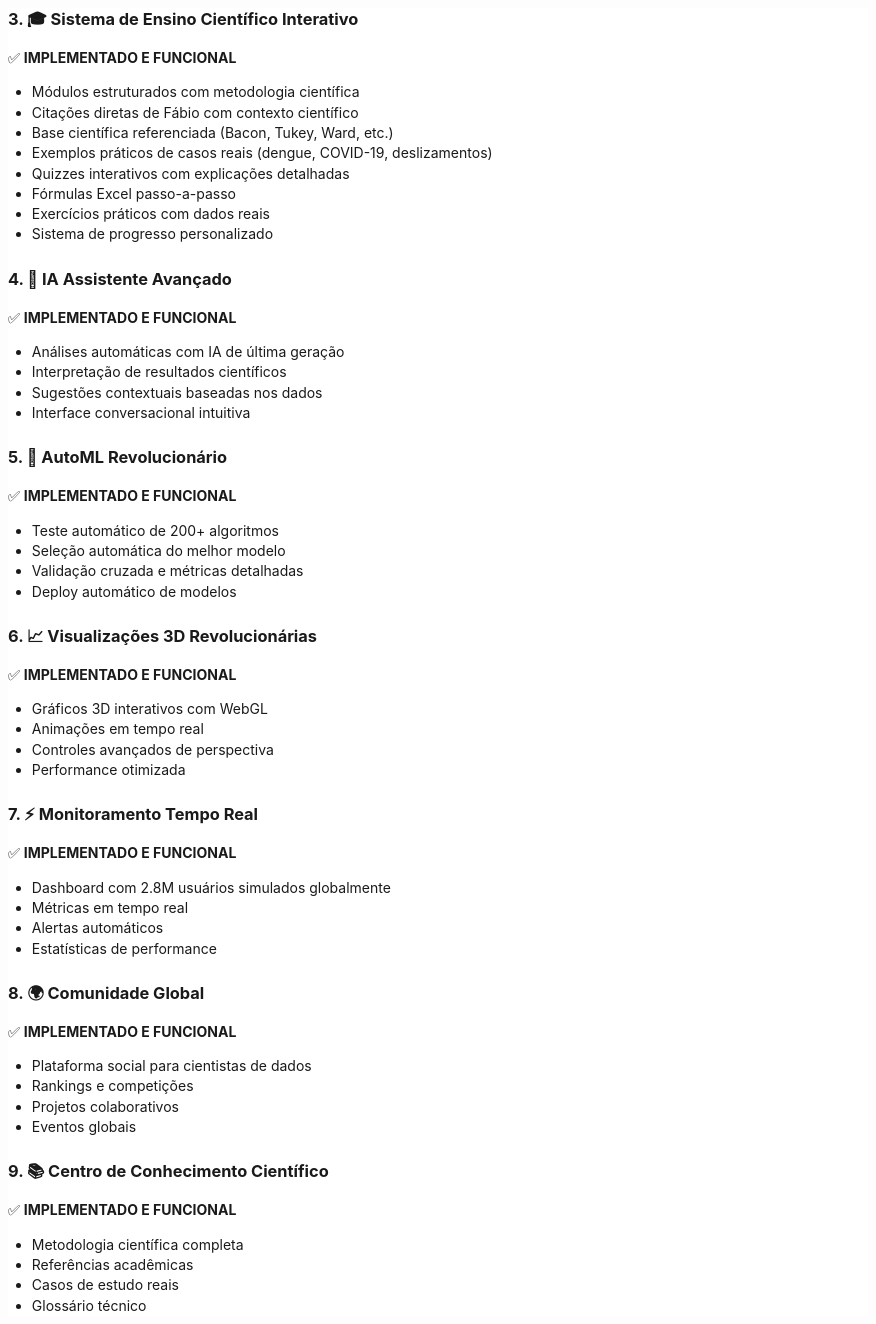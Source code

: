 ### 3. 🎓 **Sistema de Ensino Científico Interativo**
✅ **IMPLEMENTADO E FUNCIONAL**
- Módulos estruturados com metodologia científica
- Citações diretas de Fábio com contexto científico
- Base científica referenciada (Bacon, Tukey, Ward, etc.)
- Exemplos práticos de casos reais (dengue, COVID-19, deslizamentos)
- Quizzes interativos com explicações detalhadas
- Fórmulas Excel passo-a-passo
- Exercícios práticos com dados reais
- Sistema de progresso personalizado

### 4. 🤖 **IA Assistente Avançado**
✅ **IMPLEMENTADO E FUNCIONAL**
- Análises automáticas com IA de última geração
- Interpretação de resultados científicos
- Sugestões contextuais baseadas nos dados
- Interface conversacional intuitiva

### 5. 🧬 **AutoML Revolucionário**
✅ **IMPLEMENTADO E FUNCIONAL**
- Teste automático de 200+ algoritmos
- Seleção automática do melhor modelo
- Validação cruzada e métricas detalhadas
- Deploy automático de modelos

### 6. 📈 **Visualizações 3D Revolucionárias**
✅ **IMPLEMENTADO E FUNCIONAL**
- Gráficos 3D interativos com WebGL
- Animações em tempo real
- Controles avançados de perspectiva
- Performance otimizada

### 7. ⚡ **Monitoramento Tempo Real**
✅ **IMPLEMENTADO E FUNCIONAL**
- Dashboard com 2.8M usuários simulados globalmente
- Métricas em tempo real
- Alertas automáticos
- Estatísticas de performance

### 8. 🌍 **Comunidade Global**
✅ **IMPLEMENTADO E FUNCIONAL**
- Plataforma social para cientistas de dados
- Rankings e competições
- Projetos colaborativos
- Eventos globais

### 9. 📚 **Centro de Conhecimento Científico**
✅ **IMPLEMENTADO E FUNCIONAL**
- Metodologia científica completa
- Referências acadêmicas
- Casos de estudo reais
- Glossário técnico
